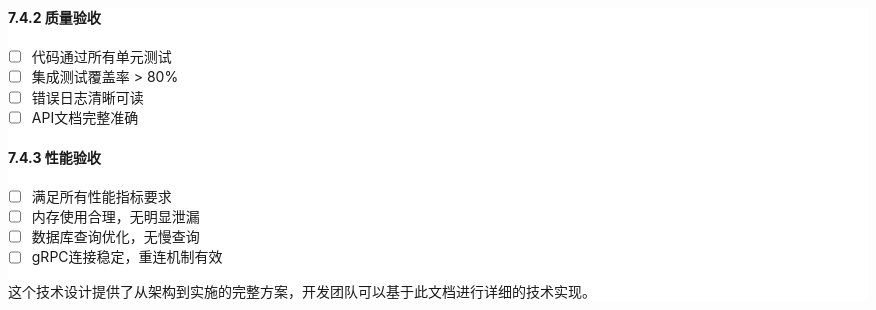 #### 7.4.2 质量验收
- [ ] 代码通过所有单元测试
- [ ] 集成测试覆盖率 > 80%
- [ ] 错误日志清晰可读
- [ ] API文档完整准确

#### 7.4.3 性能验收
- [ ] 满足所有性能指标要求
- [ ] 内存使用合理，无明显泄漏
- [ ] 数据库查询优化，无慢查询
- [ ] gRPC连接稳定，重连机制有效

这个技术设计提供了从架构到实施的完整方案，开发团队可以基于此文档进行详细的技术实现。